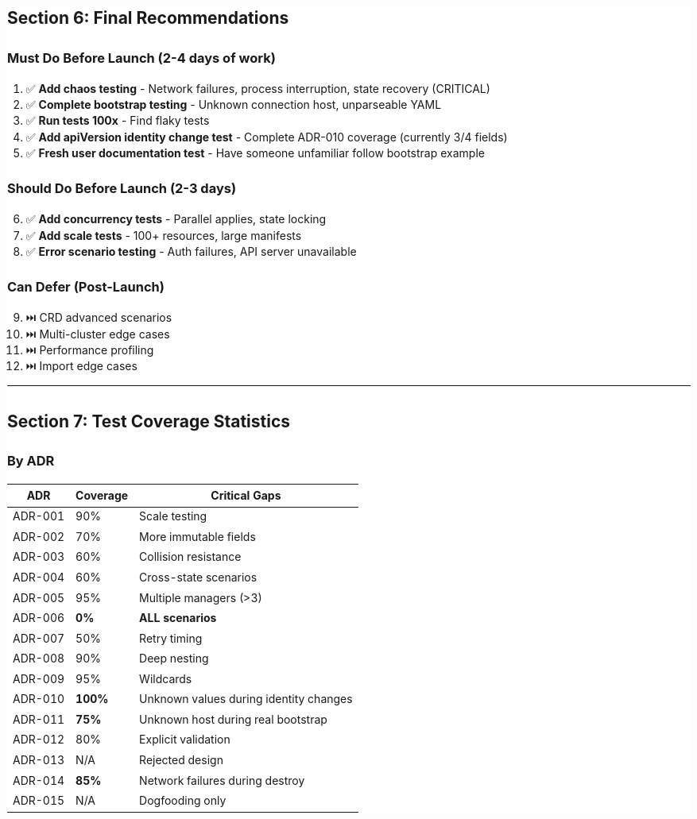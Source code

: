 
## Section 6: Final Recommendations

### Must Do Before Launch (2-4 days of work)

1. ✅ **Add chaos testing** - Network failures, process interruption, state recovery (CRITICAL)
2. ✅ **Complete bootstrap testing** - Unknown connection host, unparseable YAML
3. ✅ **Run tests 100x** - Find flaky tests
4. ✅ **Add apiVersion identity change test** - Complete ADR-010 coverage (currently 3/4 fields)
5. ✅ **Fresh user documentation test** - Have someone unfamiliar follow bootstrap example

### Should Do Before Launch (2-3 days)

6. ✅ **Add concurrency tests** - Parallel applies, state locking
7. ✅ **Add scale tests** - 100+ resources, large manifests
8. ✅ **Error scenario testing** - Auth failures, API server unavailable

### Can Defer (Post-Launch)

9. ⏭️ CRD advanced scenarios
10. ⏭️ Multi-cluster edge cases
11. ⏭️ Performance profiling
12. ⏭️ Import edge cases

---

## Section 7: Test Coverage Statistics

### By ADR

| ADR | Coverage | Critical Gaps |
|-----|----------|---------------|
| ADR-001 | 90% | Scale testing |
| ADR-002 | 70% | More immutable fields |
| ADR-003 | 60% | Collision resistance |
| ADR-004 | 60% | Cross-state scenarios |
| ADR-005 | 95% | Multiple managers (>3) |
| ADR-006 | **0%** | **ALL scenarios** |
| ADR-007 | 50% | Retry timing |
| ADR-008 | 90% | Deep nesting |
| ADR-009 | 95% | Wildcards |
| ADR-010 | **100%** | Unknown values during identity changes |
| ADR-011 | **75%** | Unknown host during real bootstrap |
| ADR-012 | 80% | Explicit validation |
| ADR-013 | N/A | Rejected design |
| ADR-014 | **85%** | Network failures during destroy |
| ADR-015 | N/A | Dogfooding only |
